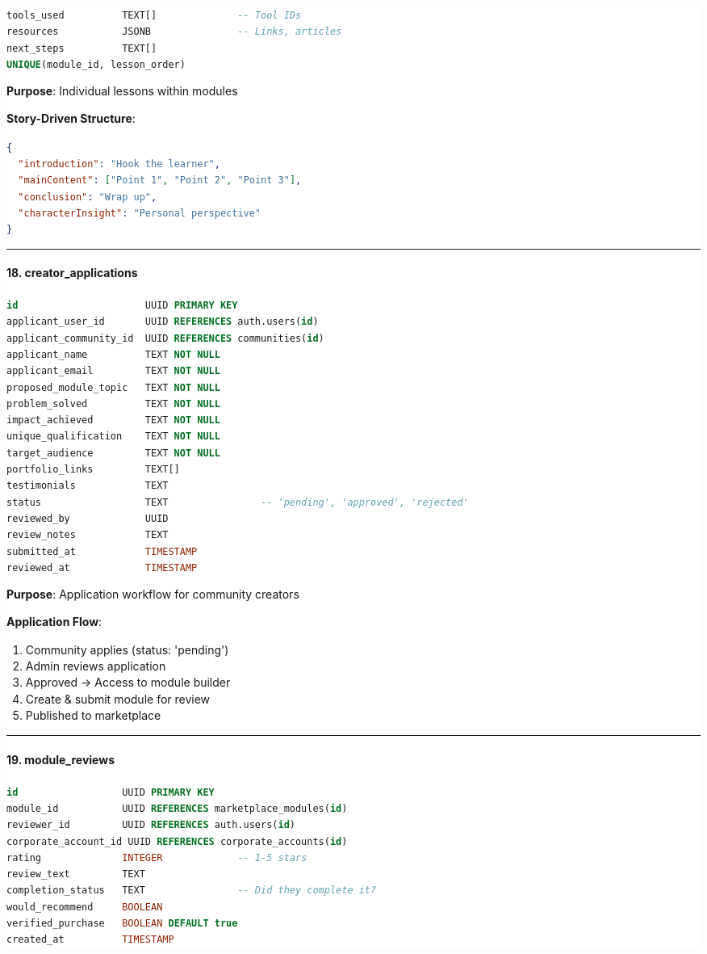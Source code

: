 ```sql
tools_used          TEXT[]              -- Tool IDs
resources           JSONB               -- Links, articles
next_steps          TEXT[]
UNIQUE(module_id, lesson_order)
```

**Purpose**: Individual lessons within modules

**Story-Driven Structure**:
```json
{
  "introduction": "Hook the learner",
  "mainContent": ["Point 1", "Point 2", "Point 3"],
  "conclusion": "Wrap up",
  "characterInsight": "Personal perspective"
}
```

---

#### **18. creator_applications**
```sql
id                      UUID PRIMARY KEY
applicant_user_id       UUID REFERENCES auth.users(id)
applicant_community_id  UUID REFERENCES communities(id)
applicant_name          TEXT NOT NULL
applicant_email         TEXT NOT NULL
proposed_module_topic   TEXT NOT NULL
problem_solved          TEXT NOT NULL
impact_achieved         TEXT NOT NULL
unique_qualification    TEXT NOT NULL
target_audience         TEXT NOT NULL
portfolio_links         TEXT[]
testimonials            TEXT
status                  TEXT                -- 'pending', 'approved', 'rejected'
reviewed_by             UUID
review_notes            TEXT
submitted_at            TIMESTAMP
reviewed_at             TIMESTAMP
```

**Purpose**: Application workflow for community creators

**Application Flow**:
1. Community applies (status: 'pending')
2. Admin reviews application
3. Approved → Access to module builder
4. Create & submit module for review
5. Published to marketplace

---

#### **19. module_reviews**
```sql
id                  UUID PRIMARY KEY
module_id           UUID REFERENCES marketplace_modules(id)
reviewer_id         UUID REFERENCES auth.users(id)
corporate_account_id UUID REFERENCES corporate_accounts(id)
rating              INTEGER             -- 1-5 stars
review_text         TEXT
completion_status   TEXT                -- Did they complete it?
would_recommend     BOOLEAN
verified_purchase   BOOLEAN DEFAULT true
created_at          TIMESTAMP
```

